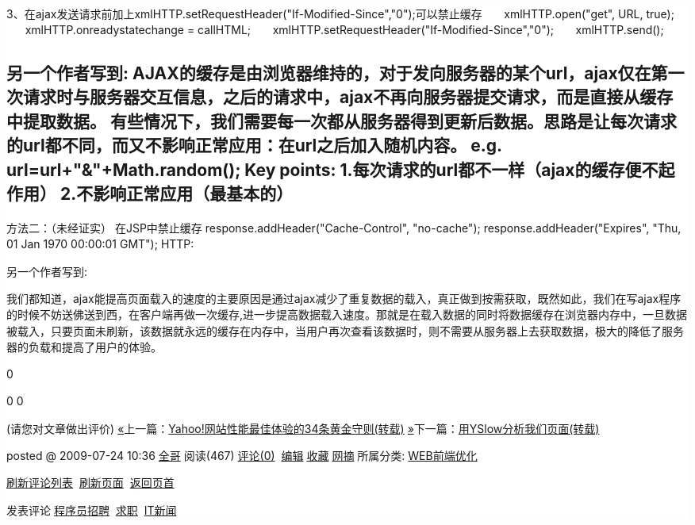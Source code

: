 3、在ajax发送请求前加上xmlHTTP.setRequestHeader("If-Modified-Since","0");可以禁止缓存
      xmlHTTP.open("get", URL, true);
      xmlHTTP.onreadystatechange = callHTML;
      xmlHTTP.setRequestHeader("If-Modified-Since","0");
      xmlHTTP.send();

另一个作者写到:
AJAX的缓存是由浏览器维持的，对于发向服务器的某个url，ajax仅在第一次请求时与服务器交互信息，之后的请求中，ajax不再向服务器提交请求，而是直接从缓存中提取数据。
有些情况下，我们需要每一次都从服务器得到更新后数据。思路是让每次请求的url都不同，而又不影响正常应用：在url之后加入随机内容。
e.g.
url=url+"&"+Math.random();
Key points:
1.每次请求的url都不一样（ajax的缓存便不起作用）
2.不影响正常应用（最基本的）
----------------
方法二：（未经证实）
在JSP中禁止缓存
response.addHeader("Cache-Control", "no-cache");
response.addHeader("Expires", "Thu, 01 Jan 1970 00:00:01 GMT");
HTTP:
<META HTTP-EQUIV="pragma" CONTENT="no-cache">
<META HTTP-EQUIV="Cache-Control" CONTENT="no-cache, must-revalidate">
<META HTTP-EQUIV="expires" CONTENT="Wed, 26 Feb 1997 08:21:57 GMT">
<META HTTP-EQUIV="expires" CONTENT="0">

另一个作者写到:

我们都知道，ajax能提高页面载入的速度的主要原因是通过ajax减少了重复数据的载入，真正做到按需获取，既然如此，我们在写ajax程序的时候不妨送佛送到西，在客户端再做一次缓存,进一步提高数据载入速度。那就是在载入数据的同时将数据缓存在浏览器内存中，一旦数据被载入，只要页面未刷新，该数据就永远的缓存在内存中，当用户再次查看该数据时，则不需要从服务器上去获取数据，极大的降低了服务器的负载和提高了用户的体验。

0

0
0

(请您对文章做出评价)
[«](http://www.cnblogs.com/quange/archive/2009/07/24/1529911.html)上一篇：[Yahoo!网站性能最佳体验的34条黄金守则(转载)](http://www.cnblogs.com/quange/archive/2009/07/24/1529911.html "发布于2009-07-24 09:53")
[»](http://www.cnblogs.com/quange/archive/2009/07/24/1529985.html)下一篇：[用YSlow分析我们页面(转载)](http://www.cnblogs.com/quange/archive/2009/07/24/1529985.html "发布于2009-07-24 10:50")

posted @ 2009-07-24 10:36 [全哥](http://www.cnblogs.com/quange/) 阅读(467) [评论(0)](http://www.cnblogs.com/quange/archive/2009/07/24/1529958.html#commentform)  [编辑](http://www.cnblogs.com/quange/admin/EditPosts.aspx?postid=1529958) [收藏](http://www.cnblogs.com/quange/AddToFavorite.aspx?id=1529958) [网摘](http://www.cnblogs.com/quange/archive/2009/07/24/1529958.html#) 所属分类: [WEB前端优化](http://www.cnblogs.com/quange/category/201264.html)
![]()

[刷新评论列表](http://www.cnblogs.com/quange/archive/2009/07/24/1529958.html###)  [刷新页面](http://www.cnblogs.com/quange/archive/2009/07/24/1529958.html###)  [返回页首](http://www.cnblogs.com/quange/archive/2009/07/24/1529958.html#top)

发表评论 [程序员招聘](http://job.cnblogs.com/)  [求职](http://home.cnblogs.com/job/applys/)  [IT新闻](http://news.cnblogs.com/)
